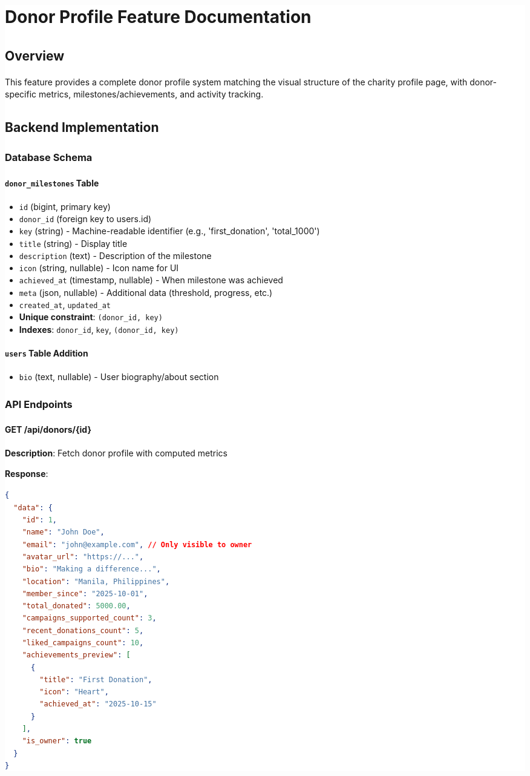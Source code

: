 # Donor Profile Feature Documentation

## Overview
This feature provides a complete donor profile system matching the visual structure of the charity profile page, with donor-specific metrics, milestones/achievements, and activity tracking.

## Backend Implementation

### Database Schema

#### `donor_milestones` Table
- `id` (bigint, primary key)
- `donor_id` (foreign key to users.id)
- `key` (string) - Machine-readable identifier (e.g., 'first_donation', 'total_1000')
- `title` (string) - Display title
- `description` (text) - Description of the milestone
- `icon` (string, nullable) - Icon name for UI
- `achieved_at` (timestamp, nullable) - When milestone was achieved
- `meta` (json, nullable) - Additional data (threshold, progress, etc.)
- `created_at`, `updated_at`
- **Unique constraint**: `(donor_id, key)`
- **Indexes**: `donor_id`, `key`, `(donor_id, key)`

#### `users` Table Addition
- `bio` (text, nullable) - User biography/about section

### API Endpoints

#### GET /api/donors/{id}
**Description**: Fetch donor profile with computed metrics

**Response**:
```json
{
  "data": {
    "id": 1,
    "name": "John Doe",
    "email": "john@example.com", // Only visible to owner
    "avatar_url": "https://...",
    "bio": "Making a difference...",
    "location": "Manila, Philippines",
    "member_since": "2025-10-01",
    "total_donated": 5000.00,
    "campaigns_supported_count": 3,
    "recent_donations_count": 5,
    "liked_campaigns_count": 10,
    "achievements_preview": [
      {
        "title": "First Donation",
        "icon": "Heart",
        "achieved_at": "2025-10-15"
      }
    ],
    "is_owner": true
  }
}
```
